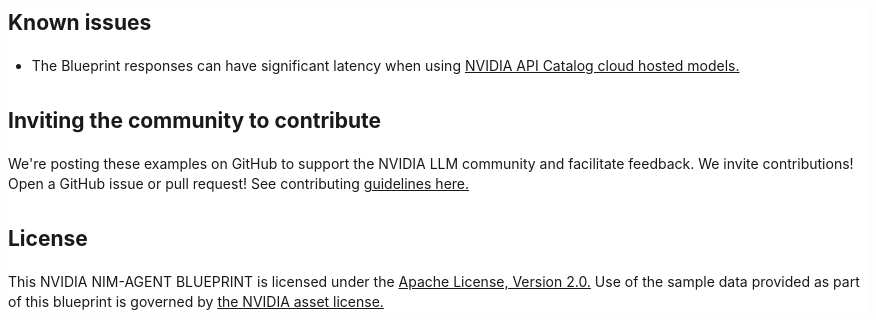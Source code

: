 ## Known issues
- The Blueprint responses can have significant latency when using [NVIDIA API Catalog cloud hosted models.](#option-1-deploy-with-nvidia-hosted-endpoints)

## Inviting the community to contribute
We're posting these examples on GitHub to support the NVIDIA LLM community and facilitate feedback. We invite contributions! Open a GitHub issue or pull request! See contributing [guidelines here.](./CONTRIBUTING.md)

## License
This NVIDIA NIM-AGENT BLUEPRINT is licensed under the [Apache License, Version 2.0.](./LICENSE.md)
Use of the sample data provided as part of this blueprint is governed by [the NVIDIA asset license.](./data/LICENSE)
